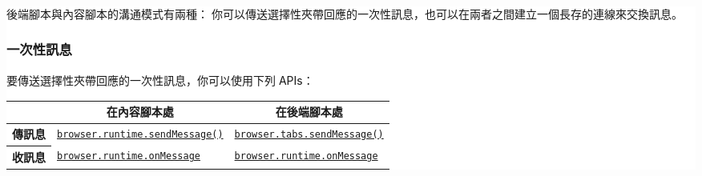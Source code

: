 後端腳本與內容腳本的溝通模式有兩種： 你可以傳送選擇性夾帶回應的一次性訊息，也可以在兩者之間建立一個長存的連線來交換訊息。

### 一次性訊息

要傳送選擇性夾帶回應的一次性訊息，你可以使用下列 APIs：

<table class="fullwidth-table standard-table">
  <thead>
    <tr>
      <th scope="row"></th>
      <th scope="col">在內容腳本處</th>
      <th scope="col">在後端腳本處</th>
    </tr>
  </thead>
  <tbody>
    <tr>
      <th scope="row">傳訊息</th>
      <td>
        <code
          ><a href="/zh-TW/Add-ons/WebExtensions/API/runtime/sendMessage"
            >browser.runtime.sendMessage()</a
          ></code
        >
      </td>
      <td>
        <code
          ><a href="/zh-TW/Add-ons/WebExtensions/API/Tabs/sendMessage"
            >browser.tabs.sendMessage()</a
          ></code
        >
      </td>
    </tr>
    <tr>
      <th scope="row">收訊息</th>
      <td>
        <code
          ><a href="/zh-TW/Add-ons/WebExtensions/API/runtime/onMessage"
            >browser.runtime.onMessage</a
          ></code
        >
      </td>
      <td>
        <code
          ><a href="/zh-TW/Add-ons/WebExtensions/API/runtime/onMessage"
            >browser.runtime.onMessage</a
          ></code
        >
      </td>
    </tr>
  </tbody>
</table>
